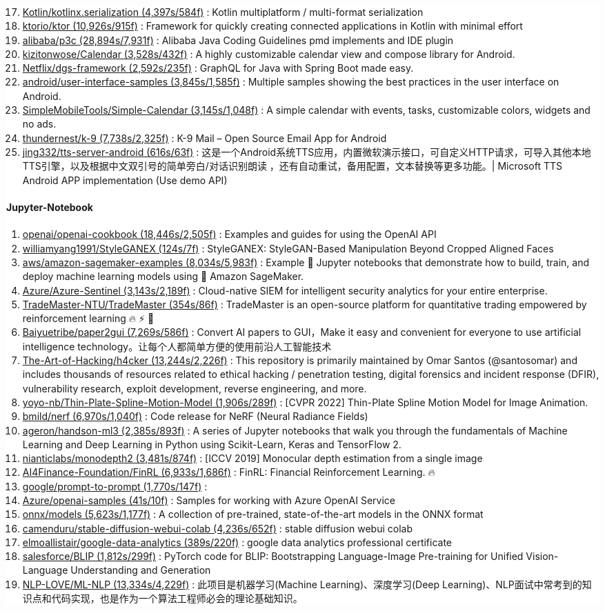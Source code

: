 17. [Kotlin/kotlinx.serialization (4,397s/584f)](https://github.com/Kotlin/kotlinx.serialization) : Kotlin multiplatform / multi-format serialization
18. [ktorio/ktor (10,926s/915f)](https://github.com/ktorio/ktor) : Framework for quickly creating connected applications in Kotlin with minimal effort
19. [alibaba/p3c (28,894s/7,931f)](https://github.com/alibaba/p3c) : Alibaba Java Coding Guidelines pmd implements and IDE plugin
20. [kizitonwose/Calendar (3,528s/432f)](https://github.com/kizitonwose/Calendar) : A highly customizable calendar view and compose library for Android.
21. [Netflix/dgs-framework (2,592s/235f)](https://github.com/Netflix/dgs-framework) : GraphQL for Java with Spring Boot made easy.
22. [android/user-interface-samples (3,845s/1,585f)](https://github.com/android/user-interface-samples) : Multiple samples showing the best practices in the user interface on Android.
23. [SimpleMobileTools/Simple-Calendar (3,145s/1,048f)](https://github.com/SimpleMobileTools/Simple-Calendar) : A simple calendar with events, tasks, customizable colors, widgets and no ads.
24. [thundernest/k-9 (7,738s/2,325f)](https://github.com/thundernest/k-9) : K-9 Mail – Open Source Email App for Android
25. [jing332/tts-server-android (616s/63f)](https://github.com/jing332/tts-server-android) : 这是一个Android系统TTS应用，内置微软演示接口，可自定义HTTP请求，可导入其他本地TTS引擎，以及根据中文双引号的简单旁白/对话识别朗读 ，还有自动重试，备用配置，文本替换等更多功能。| Microsoft TTS Android APP implementation (Use demo API)

#### Jupyter-Notebook
1. [openai/openai-cookbook (18,446s/2,505f)](https://github.com/openai/openai-cookbook) : Examples and guides for using the OpenAI API
2. [williamyang1991/StyleGANEX (124s/7f)](https://github.com/williamyang1991/StyleGANEX) : StyleGANEX: StyleGAN-Based Manipulation Beyond Cropped Aligned Faces
3. [aws/amazon-sagemaker-examples (8,034s/5,983f)](https://github.com/aws/amazon-sagemaker-examples) : Example 📓 Jupyter notebooks that demonstrate how to build, train, and deploy machine learning models using 🧠 Amazon SageMaker.
4. [Azure/Azure-Sentinel (3,143s/2,189f)](https://github.com/Azure/Azure-Sentinel) : Cloud-native SIEM for intelligent security analytics for your entire enterprise.
5. [TradeMaster-NTU/TradeMaster (354s/86f)](https://github.com/TradeMaster-NTU/TradeMaster) : TradeMaster is an open-source platform for quantitative trading empowered by reinforcement learning 🔥 ⚡ 🌈
6. [Baiyuetribe/paper2gui (7,269s/586f)](https://github.com/Baiyuetribe/paper2gui) : Convert AI papers to GUI，Make it easy and convenient for everyone to use artificial intelligence technology。让每个人都简单方便的使用前沿人工智能技术
7. [The-Art-of-Hacking/h4cker (13,244s/2,226f)](https://github.com/The-Art-of-Hacking/h4cker) : This repository is primarily maintained by Omar Santos (@santosomar) and includes thousands of resources related to ethical hacking / penetration testing, digital forensics and incident response (DFIR), vulnerability research, exploit development, reverse engineering, and more.
8. [yoyo-nb/Thin-Plate-Spline-Motion-Model (1,906s/289f)](https://github.com/yoyo-nb/Thin-Plate-Spline-Motion-Model) : [CVPR 2022] Thin-Plate Spline Motion Model for Image Animation.
9. [bmild/nerf (6,970s/1,040f)](https://github.com/bmild/nerf) : Code release for NeRF (Neural Radiance Fields)
10. [ageron/handson-ml3 (2,385s/893f)](https://github.com/ageron/handson-ml3) : A series of Jupyter notebooks that walk you through the fundamentals of Machine Learning and Deep Learning in Python using Scikit-Learn, Keras and TensorFlow 2.
11. [nianticlabs/monodepth2 (3,481s/874f)](https://github.com/nianticlabs/monodepth2) : [ICCV 2019] Monocular depth estimation from a single image
12. [AI4Finance-Foundation/FinRL (6,933s/1,686f)](https://github.com/AI4Finance-Foundation/FinRL) : FinRL: Financial Reinforcement Learning. 🔥
13. [google/prompt-to-prompt (1,770s/147f)](https://github.com/google/prompt-to-prompt) : 
14. [Azure/openai-samples (41s/10f)](https://github.com/Azure/openai-samples) : Samples for working with Azure OpenAI Service
15. [onnx/models (5,623s/1,177f)](https://github.com/onnx/models) : A collection of pre-trained, state-of-the-art models in the ONNX format
16. [camenduru/stable-diffusion-webui-colab (4,236s/652f)](https://github.com/camenduru/stable-diffusion-webui-colab) : stable diffusion webui colab
17. [elmoallistair/google-data-analytics (389s/220f)](https://github.com/elmoallistair/google-data-analytics) : google data analytics professional certificate
18. [salesforce/BLIP (1,812s/299f)](https://github.com/salesforce/BLIP) : PyTorch code for BLIP: Bootstrapping Language-Image Pre-training for Unified Vision-Language Understanding and Generation
19. [NLP-LOVE/ML-NLP (13,334s/4,229f)](https://github.com/NLP-LOVE/ML-NLP) : 此项目是机器学习(Machine Learning)、深度学习(Deep Learning)、NLP面试中常考到的知识点和代码实现，也是作为一个算法工程师必会的理论基础知识。